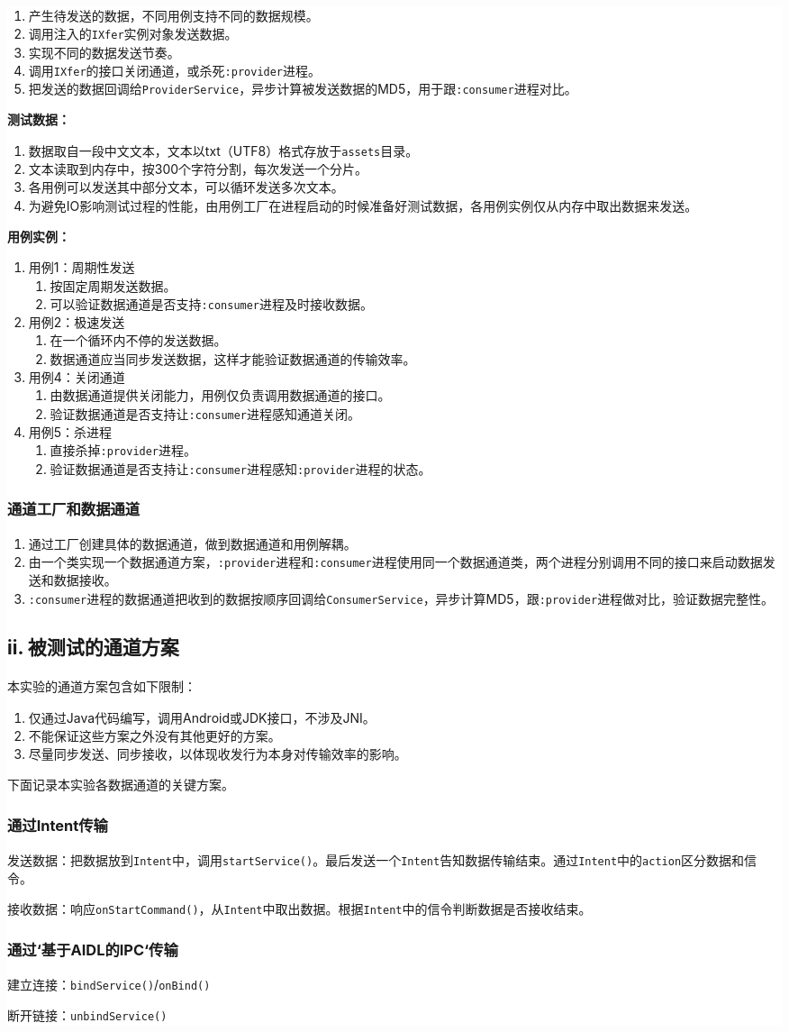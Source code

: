 1. 产生待发送的数据，不同用例支持不同的数据规模。
2. 调用注入的`IXfer`实例对象发送数据。
3. 实现不同的数据发送节奏。
4. 调用`IXfer`的接口关闭通道，或杀死`:provider`进程。
5. 把发送的数据回调给`ProviderService`，异步计算被发送数据的MD5，用于跟`:consumer`进程对比。

**测试数据：**

1. 数据取自一段中文文本，文本以txt（UTF8）格式存放于`assets`目录。
2. 文本读取到内存中，按300个字符分割，每次发送一个分片。
3. 各用例可以发送其中部分文本，可以循环发送多次文本。
4. 为避免IO影响测试过程的性能，由用例工厂在进程启动的时候准备好测试数据，各用例实例仅从内存中取出数据来发送。

**用例实例：**

1. 用例1：周期性发送
   1. 按固定周期发送数据。
   2. 可以验证数据通道是否支持`:consumer`进程及时接收数据。
2. 用例2：极速发送
   1. 在一个循环内不停的发送数据。
   2. 数据通道应当同步发送数据，这样才能验证数据通道的传输效率。
3. 用例4：关闭通道
   1. 由数据通道提供关闭能力，用例仅负责调用数据通道的接口。
   2. 验证数据通道是否支持让`:consumer`进程感知通道关闭。
4. 用例5：杀进程
   1. 直接杀掉`:provider`进程。
   2. 验证数据通道是否支持让`:consumer`进程感知`:provider`进程的状态。

### 通道工厂和数据通道

1. 通过工厂创建具体的数据通道，做到数据通道和用例解耦。
2. 由一个类实现一个数据通道方案，`:provider`进程和`:consumer`进程使用同一个数据通道类，两个进程分别调用不同的接口来启动数据发送和数据接收。
3. `:consumer`进程的数据通道把收到的数据按顺序回调给`ConsumerService`，异步计算MD5，跟`:provider`进程做对比，验证数据完整性。

## ii. 被测试的通道方案

本实验的通道方案包含如下限制：

1. 仅通过Java代码编写，调用Android或JDK接口，不涉及JNI。
2. 不能保证这些方案之外没有其他更好的方案。
3. 尽量同步发送、同步接收，以体现收发行为本身对传输效率的影响。

下面记录本实验各数据通道的关键方案。

### 通过Intent传输

发送数据：把数据放到`Intent`中，调用`startService()`。最后发送一个`Intent`告知数据传输结束。通过`Intent`中的`action`区分数据和信令。

接收数据：响应`onStartCommand()`，从`Intent`中取出数据。根据`Intent`中的信令判断数据是否接收结束。

### 通过‘基于AIDL的IPC‘传输

建立连接：`bindService()`/`onBind()`

断开链接：`unbindService()`
